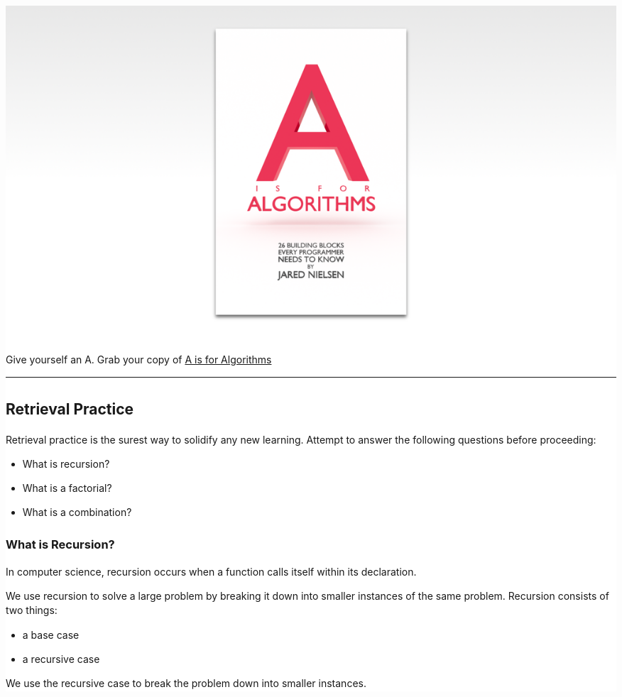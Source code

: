 ![A is for Algorithms](./jarednielsen-algorithms.png)
Give yourself an A. Grab your copy of [A is for Algorithms](https://gum.co/algorithms)

---


## Retrieval Practice

Retrieval practice is the surest way to solidify any new learning. Attempt to answer the following questions before proceeding:

* What is recursion?  

* What is a factorial? 

* What is a combination? 


### What is Recursion? 

In computer science, recursion occurs when a function calls itself within its declaration.

We use recursion to solve a large problem by breaking it down into smaller instances of the same problem. Recursion consists of two things: 

* a base case

* a recursive case

We use the recursive case to break the problem down into smaller instances.
